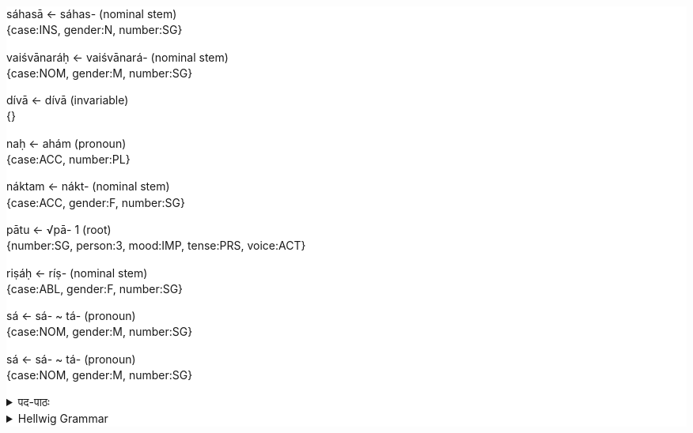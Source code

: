sáhasā ← sáhas- (nominal stem)  
{case:INS, gender:N, number:SG}

vaiśvānaráḥ ← vaiśvānará- (nominal stem)  
{case:NOM, gender:M, number:SG}

dívā ← dívā (invariable)  
{}

naḥ ← ahám (pronoun)  
{case:ACC, number:PL}

náktam ← nákt- (nominal stem)  
{case:ACC, gender:F, number:SG}

pātu ← √pā- 1 (root)  
{number:SG, person:3, mood:IMP, tense:PRS, voice:ACT}

riṣáḥ ← ríṣ- (nominal stem)  
{case:ABL, gender:F, number:SG}

sá ← sá- ~ tá- (pronoun)  
{case:NOM, gender:M, number:SG}

sá ← sá- ~ tá- (pronoun)  
{case:NOM, gender:M, number:SG}

</details>
<details><summary>पद-पाठः</summary></details>
<details><summary>Hellwig Grammar</summary>

-   *pṛṣṭo* ← *pṛṣṭaḥ* ← *pracch*
- \[verb noun\], nominative, singular
- “ask; ask; ask; consult; interrogate.”
------------------------------------------------------------------------
- *divi* ← *div*
- \[noun\], locative, singular, masculine
- “sky; Svarga; day; div \[word\]; heaven and earth; day; dawn.”
------------------------------------------------------------------------
- *pṛṣṭo* ← *pṛṣṭaḥ* ← *pracch*
- \[verb noun\], nominative, singular
- “ask; ask; ask; consult; interrogate.”
------------------------------------------------------------------------
- *agniḥ* ← *agni*
- \[noun\], nominative, singular, masculine
- “fire; Agni; sacrificial fire; digestion; cautery; Plumbago
  zeylanica; fire; vahni; agni \[word\]; agnikarman; gold; three;
  jāraṇa; pyre; fireplace; heating.”
------------------------------------------------------------------------
- *pṛthivyām* ← *pṛthivī*
- \[noun\], locative, singular, feminine
- “Earth; pṛthivī; floor; Earth; earth; pṛthivī \[word\]; land.”
------------------------------------------------------------------------
- *pṛṣṭo* ← *pṛṣṭaḥ* ← *pracch*
- \[verb noun\], nominative, singular
- “ask; ask; ask; consult; interrogate.”
------------------------------------------------------------------------
- *viśvā* ← *viśvāḥ* ← *viśva*
- \[noun\], accusative, plural, feminine
- “all(a); whole; complete; each(a); viśva \[word\]; completely;
  wholly.”
------------------------------------------------------------------------
- *oṣadhīr* ← *oṣadhīḥ* ← *oṣadhi*